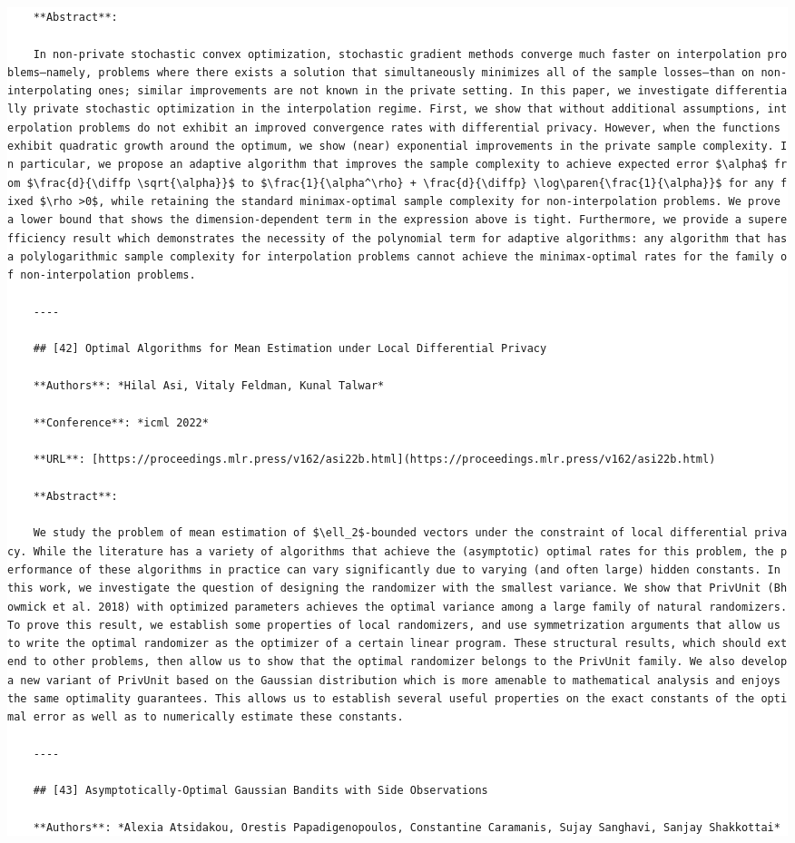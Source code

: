         **Abstract**:

        In non-private stochastic convex optimization, stochastic gradient methods converge much faster on interpolation problems—namely, problems where there exists a solution that simultaneously minimizes all of the sample losses—than on non-interpolating ones; similar improvements are not known in the private setting. In this paper, we investigate differentially private stochastic optimization in the interpolation regime. First, we show that without additional assumptions, interpolation problems do not exhibit an improved convergence rates with differential privacy. However, when the functions exhibit quadratic growth around the optimum, we show (near) exponential improvements in the private sample complexity. In particular, we propose an adaptive algorithm that improves the sample complexity to achieve expected error $\alpha$ from $\frac{d}{\diffp \sqrt{\alpha}}$ to $\frac{1}{\alpha^\rho} + \frac{d}{\diffp} \log\paren{\frac{1}{\alpha}}$ for any fixed $\rho >0$, while retaining the standard minimax-optimal sample complexity for non-interpolation problems. We prove a lower bound that shows the dimension-dependent term in the expression above is tight. Furthermore, we provide a superefficiency result which demonstrates the necessity of the polynomial term for adaptive algorithms: any algorithm that has a polylogarithmic sample complexity for interpolation problems cannot achieve the minimax-optimal rates for the family of non-interpolation problems.

        ----

        ## [42] Optimal Algorithms for Mean Estimation under Local Differential Privacy

        **Authors**: *Hilal Asi, Vitaly Feldman, Kunal Talwar*

        **Conference**: *icml 2022*

        **URL**: [https://proceedings.mlr.press/v162/asi22b.html](https://proceedings.mlr.press/v162/asi22b.html)

        **Abstract**:

        We study the problem of mean estimation of $\ell_2$-bounded vectors under the constraint of local differential privacy. While the literature has a variety of algorithms that achieve the (asymptotic) optimal rates for this problem, the performance of these algorithms in practice can vary significantly due to varying (and often large) hidden constants. In this work, we investigate the question of designing the randomizer with the smallest variance. We show that PrivUnit (Bhowmick et al. 2018) with optimized parameters achieves the optimal variance among a large family of natural randomizers. To prove this result, we establish some properties of local randomizers, and use symmetrization arguments that allow us to write the optimal randomizer as the optimizer of a certain linear program. These structural results, which should extend to other problems, then allow us to show that the optimal randomizer belongs to the PrivUnit family. We also develop a new variant of PrivUnit based on the Gaussian distribution which is more amenable to mathematical analysis and enjoys the same optimality guarantees. This allows us to establish several useful properties on the exact constants of the optimal error as well as to numerically estimate these constants.

        ----

        ## [43] Asymptotically-Optimal Gaussian Bandits with Side Observations

        **Authors**: *Alexia Atsidakou, Orestis Papadigenopoulos, Constantine Caramanis, Sujay Sanghavi, Sanjay Shakkottai*
